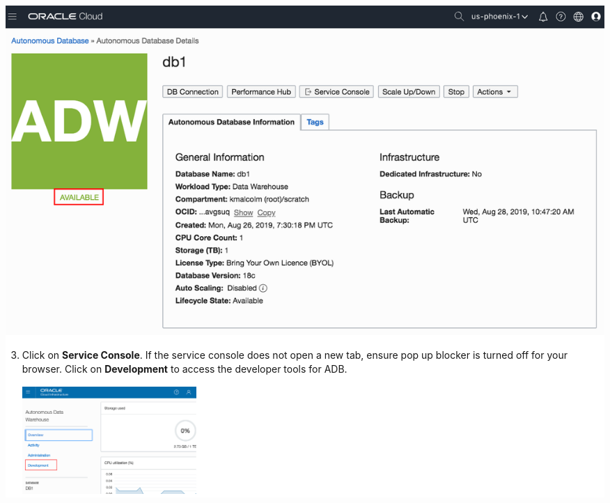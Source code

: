 ![](img/adw-loading-adw-instance2.png)

3.  Click on **Service Console**.  If the service console does not open a new tab, ensure pop up blocker is turned off for your browser.  Click on **Development** to access the developer tools for ADB.

    <img src="img/adw-loading-service-console.png" width=250>
